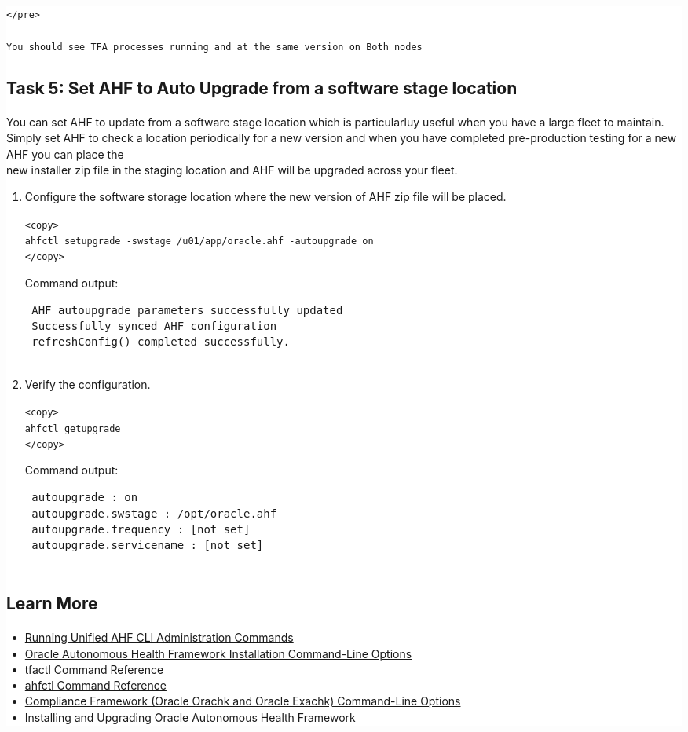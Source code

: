 	</pre>

	You should see TFA processes running and at the same version on Both nodes  

## Task 5: Set AHF to Auto Upgrade from a software stage location
You can set AHF to update from a software stage location which is particularluy useful when you have a large fleet to maintain.
Simply set AHF to check a location periodically for a new version and when you have completed pre-production testing for a new AHF you can place the  
new installer zip file in the staging location and AHF will be upgraded across your fleet.

1. Configure the software storage location where the new version of AHF zip file will be placed.

	```
	<copy>
	ahfctl setupgrade -swstage /u01/app/oracle.ahf -autoupgrade on
	</copy>
	```
	Command output:
	<pre>
	AHF autoupgrade parameters successfully updated
	Successfully synced AHF configuration
	refreshConfig() completed successfully.
	</pre>

2. Verify the configuration.

	```
	<copy>
	ahfctl getupgrade
	</copy>
	```
	Command output:
	<pre>
	autoupgrade : on
	autoupgrade.swstage : /opt/oracle.ahf
	autoupgrade.frequency : [not set]
	autoupgrade.servicename : [not set]
	</pre>


## Learn More

* [Running Unified AHF CLI Administration Commands](https://docs.oracle.com/en/engineered-systems/health-diagnostics/autonomous-health-framework/ahfug/running-unified-ahf-cli-administration-commands.html#GUID-6C4F0AB9-73FC-47F1-96C7-DFD6225551E9)
* [Oracle Autonomous Health Framework Installation Command-Line Options](https://docs.oracle.com/en/engineered-systems/health-diagnostics/autonomous-health-framework/ahfug/install-ahf.html#GUID-F57C15E1-B82A-42A1-B064-B6C86639799F)
* [tfactl Command Reference](https://docs.oracle.com/en/engineered-systems/health-diagnostics/autonomous-health-framework/ahfug/tfactl-command-reference.html#GUID-B6E38316-6B47-4FD7-B6BF-C5EB03141F4C)
* [ahfctl Command Reference](https://docs.oracle.com/en/engineered-systems/health-diagnostics/autonomous-health-framework/ahfug/ahfctl-command-reference.html#GUID-F339FF81-6180-47CC-B7D3-C1EF7D73AD83)
* [Compliance Framework (Oracle Orachk and Oracle Exachk) Command-Line Options](https://docs.oracle.com/en/engineered-systems/health-diagnostics/autonomous-health-framework/ahfug/compliance-framework-command-line-options.html#GUID-BC213EC7-3668-4773-BD2E-03C5BC721332)
* [Installing and Upgrading Oracle Autonomous Health Framework](https://docs.oracle.com/en/engineered-systems/health-diagnostics/autonomous-health-framework/ahfug/install-upgrade-ahf.html#GUID-663F0836-A2A2-4EFB-B19E-EABF303739A9)
